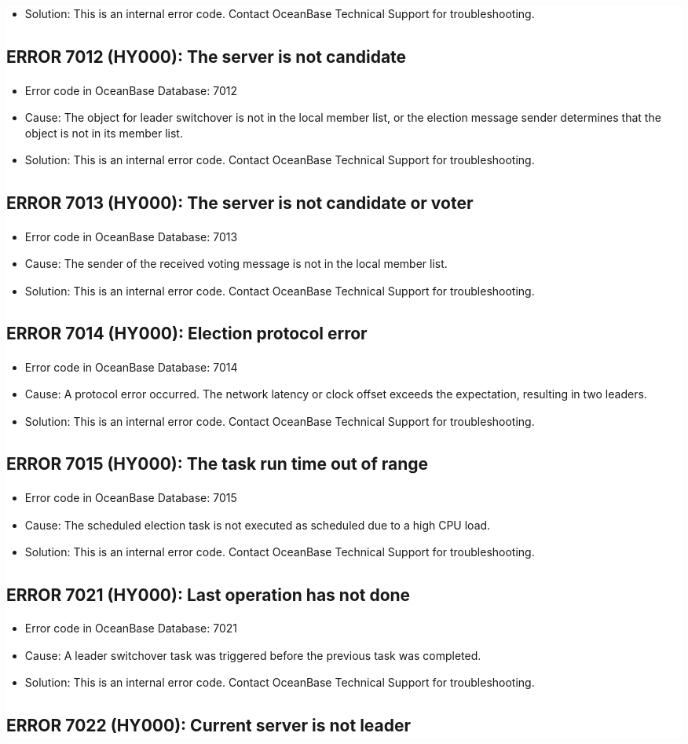 * Solution: This is an internal error code. Contact OceanBase Technical Support for troubleshooting.

## ERROR 7012 (HY000): The server is not candidate


* Error code in OceanBase Database: 7012

* Cause: The object for leader switchover is not in the local member list, or the election message sender determines that the object is not in its member list.

* Solution: This is an internal error code. Contact OceanBase Technical Support for troubleshooting.

## ERROR 7013 (HY000): The server is not candidate or voter


* Error code in OceanBase Database: 7013

* Cause: The sender of the received voting message is not in the local member list.

* Solution: This is an internal error code. Contact OceanBase Technical Support for troubleshooting.

## ERROR 7014 (HY000): Election protocol error


* Error code in OceanBase Database: 7014

* Cause: A protocol error occurred. The network latency or clock offset exceeds the expectation, resulting in two leaders.

* Solution: This is an internal error code. Contact OceanBase Technical Support for troubleshooting.

## ERROR 7015 (HY000): The task run time out of range


* Error code in OceanBase Database: 7015

* Cause: The scheduled election task is not executed as scheduled due to a high CPU load.

* Solution: This is an internal error code. Contact OceanBase Technical Support for troubleshooting.

## ERROR 7021 (HY000): Last operation has not done


* Error code in OceanBase Database: 7021

* Cause: A leader switchover task was triggered before the previous task was completed.

* Solution: This is an internal error code. Contact OceanBase Technical Support for troubleshooting.

## ERROR 7022 (HY000): Current server is not leader
